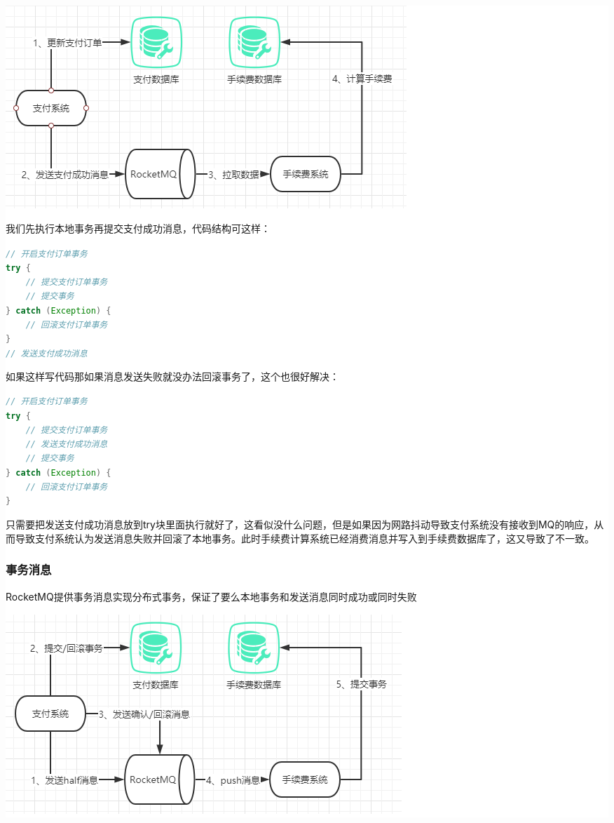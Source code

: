 ![](./img/commit_transaction_first.png)

我们先执行本地事务再提交支付成功消息，代码结构可这样：

```java
// 开启支付订单事务
try {
    // 提交支付订单事务
    // 提交事务
} catch (Exception) {
    // 回滚支付订单事务
}
// 发送支付成功消息
```

如果这样写代码那如果消息发送失败就没办法回滚事务了，这个也很好解决：

```java
// 开启支付订单事务
try {
    // 提交支付订单事务
    // 发送支付成功消息
    // 提交事务
} catch (Exception) {
    // 回滚支付订单事务
}
```

只需要把发送支付成功消息放到try块里面执行就好了，这看似没什么问题，但是如果因为网路抖动导致支付系统没有接收到MQ的响应，从而导致支付系统认为发送消息失败并回滚了本地事务。此时手续费计算系统已经消费消息并写入到手续费数据库了，这又导致了不一致。



### 事务消息

RocketMQ提供事务消息实现分布式事务，保证了要么本地事务和发送消息同时成功或同时失败

![](./img/transaction_message.png)
